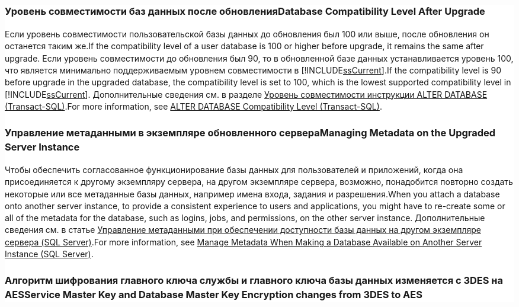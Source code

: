 ### <a name="database-compatibility-level-after-upgrade"></a><span data-ttu-id="8c068-157">Уровень совместимости баз данных после обновления</span><span class="sxs-lookup"><span data-stu-id="8c068-157">Database Compatibility Level After Upgrade</span></span>  
 <span data-ttu-id="8c068-158">Если уровень совместимости пользовательской базы данных до обновления был 100 или выше, после обновления он останется таким же.</span><span class="sxs-lookup"><span data-stu-id="8c068-158">If the compatibility level of a user database is 100 or higher before upgrade, it remains the same after upgrade.</span></span> <span data-ttu-id="8c068-159">Если уровень совместимости до обновления был 90, то в обновленной базе данных устанавливается уровень 100, что является минимально поддерживаемым уровнем совместимости в [!INCLUDE[ssCurrent](../../includes/sscurrent-md.md)].</span><span class="sxs-lookup"><span data-stu-id="8c068-159">If the compatibility level is 90 before upgrade in the upgraded database, the compatibility level is set to 100, which is the lowest supported compatibility level in [!INCLUDE[ssCurrent](../../includes/sscurrent-md.md)].</span></span> <span data-ttu-id="8c068-160">Дополнительные сведения см. в разделе [Уровень совместимости инструкции ALTER DATABASE (Transact-SQL)](/sql/t-sql/statements/alter-database-transact-sql-compatibility-level).</span><span class="sxs-lookup"><span data-stu-id="8c068-160">For more information, see [ALTER DATABASE Compatibility Level &#40;Transact-SQL&#41;](/sql/t-sql/statements/alter-database-transact-sql-compatibility-level).</span></span>  
  
### <a name="managing-metadata-on-the-upgraded-server-instance"></a><span data-ttu-id="8c068-161">Управление метаданными в экземпляре обновленного сервера</span><span class="sxs-lookup"><span data-stu-id="8c068-161">Managing Metadata on the Upgraded Server Instance</span></span>  
 <span data-ttu-id="8c068-162">Чтобы обеспечить согласованное функционирование базы данных для пользователей и приложений, когда она присоединяется к другому экземпляру сервера, на другом экземпляре сервера, возможно, понадобится повторно создать некоторые или все метаданные базы данных, например имена входа, задания и разрешения.</span><span class="sxs-lookup"><span data-stu-id="8c068-162">When you attach a database onto another server instance, to provide a consistent experience to users and applications, you might have to re-create some or all of the metadata for the database, such as logins, jobs, and permissions, on the other server instance.</span></span> <span data-ttu-id="8c068-163">Дополнительные сведения см. в статье [Управление метаданными при обеспечении доступности базы данных на другом экземпляре сервера (SQL Server)](manage-metadata-when-making-a-database-available-on-another-server.md).</span><span class="sxs-lookup"><span data-stu-id="8c068-163">For more information, see [Manage Metadata When Making a Database Available on Another Server Instance &#40;SQL Server&#41;](manage-metadata-when-making-a-database-available-on-another-server.md).</span></span>  
  
### <a name="service-master-key-and-database-master-key-encryption-changes-from-3des-to-aes"></a><span data-ttu-id="8c068-164">Алгоритм шифрования главного ключа службы и главного ключа базы данных изменяется с 3DES на AES</span><span class="sxs-lookup"><span data-stu-id="8c068-164">Service Master Key and Database Master Key Encryption changes from 3DES to AES</span></span>  